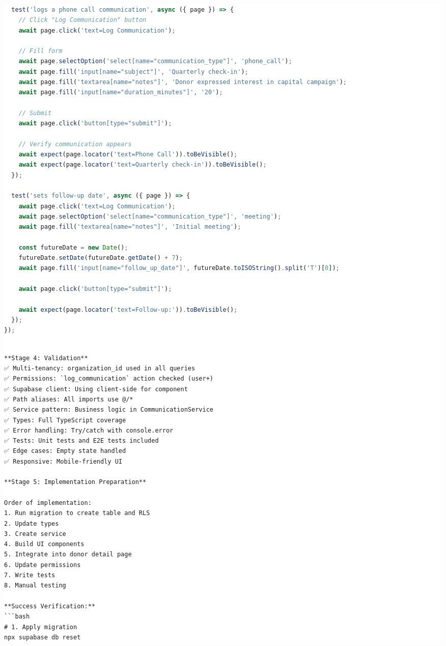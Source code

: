 ```typescript
  test('logs a phone call communication', async ({ page }) => {
    // Click "Log Communication" button
    await page.click('text=Log Communication');

    // Fill form
    await page.selectOption('select[name="communication_type"]', 'phone_call');
    await page.fill('input[name="subject"]', 'Quarterly check-in');
    await page.fill('textarea[name="notes"]', 'Donor expressed interest in capital campaign');
    await page.fill('input[name="duration_minutes"]', '20');

    // Submit
    await page.click('button[type="submit"]');

    // Verify communication appears
    await expect(page.locator('text=Phone Call')).toBeVisible();
    await expect(page.locator('text=Quarterly check-in')).toBeVisible();
  });

  test('sets follow-up date', async ({ page }) => {
    await page.click('text=Log Communication');
    await page.selectOption('select[name="communication_type"]', 'meeting');
    await page.fill('textarea[name="notes"]', 'Initial meeting');

    const futureDate = new Date();
    futureDate.setDate(futureDate.getDate() + 7);
    await page.fill('input[name="follow_up_date"]', futureDate.toISOString().split('T')[0]);

    await page.click('button[type="submit"]');

    await expect(page.locator('text=Follow-up:')).toBeVisible();
  });
});
```
```

**Stage 4: Validation**
✅ Multi-tenancy: organization_id used in all queries
✅ Permissions: `log_communication` action checked (user+)
✅ Supabase client: Using client-side for component
✅ Path aliases: All imports use @/*
✅ Service pattern: Business logic in CommunicationService
✅ Types: Full TypeScript coverage
✅ Error handling: Try/catch with console.error
✅ Tests: Unit tests and E2E tests included
✅ Edge cases: Empty state handled
✅ Responsive: Mobile-friendly UI

**Stage 5: Implementation Preparation**

Order of implementation:
1. Run migration to create table and RLS
2. Update types
3. Create service
4. Build UI components
5. Integrate into donor detail page
6. Update permissions
7. Write tests
8. Manual testing

**Success Verification:**
```bash
# 1. Apply migration
npx supabase db reset
```